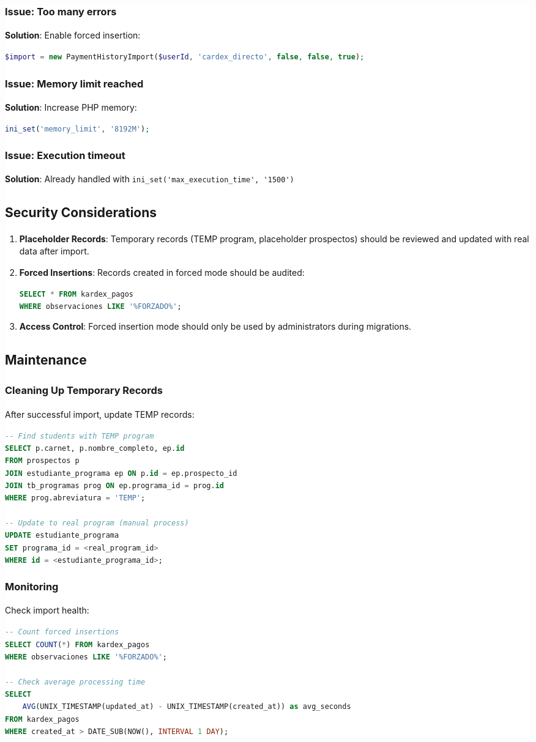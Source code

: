 ### Issue: Too many errors
**Solution**: Enable forced insertion:
```php
$import = new PaymentHistoryImport($userId, 'cardex_directo', false, false, true);
```

### Issue: Memory limit reached
**Solution**: Increase PHP memory:
```php
ini_set('memory_limit', '8192M');
```

### Issue: Execution timeout
**Solution**: Already handled with `ini_set('max_execution_time', '1500')`

## Security Considerations

1. **Placeholder Records**: Temporary records (TEMP program, placeholder prospectos) should be reviewed and updated with real data after import.

2. **Forced Insertions**: Records created in forced mode should be audited:
   ```sql
   SELECT * FROM kardex_pagos 
   WHERE observaciones LIKE '%FORZADO%';
   ```

3. **Access Control**: Forced insertion mode should only be used by administrators during migrations.

## Maintenance

### Cleaning Up Temporary Records

After successful import, update TEMP records:

```sql
-- Find students with TEMP program
SELECT p.carnet, p.nombre_completo, ep.id
FROM prospectos p
JOIN estudiante_programa ep ON p.id = ep.prospecto_id
JOIN tb_programas prog ON ep.programa_id = prog.id
WHERE prog.abreviatura = 'TEMP';

-- Update to real program (manual process)
UPDATE estudiante_programa 
SET programa_id = <real_program_id>
WHERE id = <estudiante_programa_id>;
```

### Monitoring

Check import health:
```sql
-- Count forced insertions
SELECT COUNT(*) FROM kardex_pagos 
WHERE observaciones LIKE '%FORZADO%';

-- Check average processing time
SELECT 
    AVG(UNIX_TIMESTAMP(updated_at) - UNIX_TIMESTAMP(created_at)) as avg_seconds
FROM kardex_pagos
WHERE created_at > DATE_SUB(NOW(), INTERVAL 1 DAY);
```
